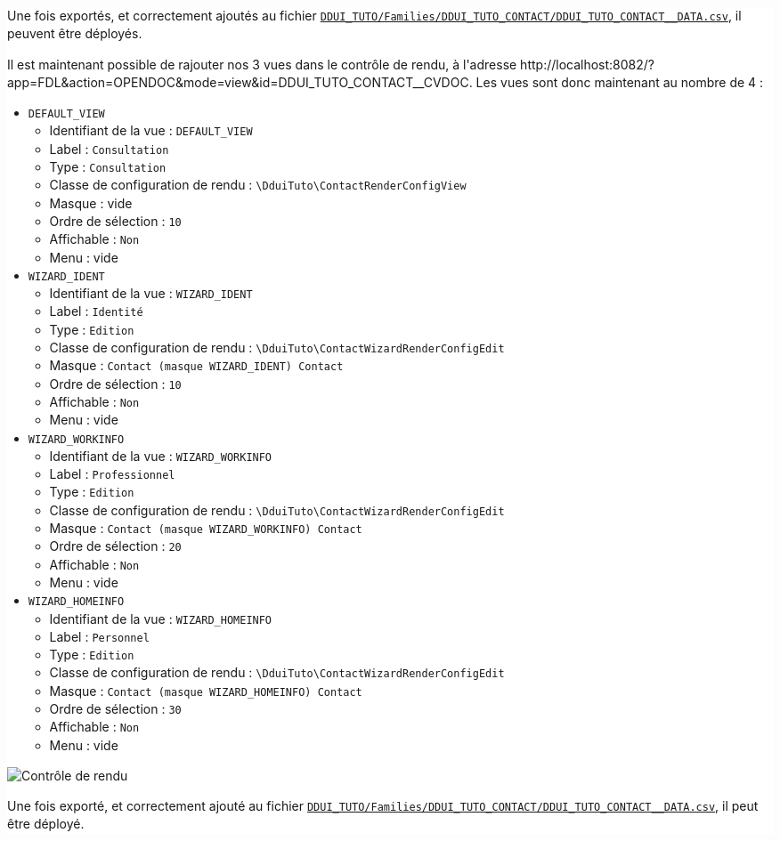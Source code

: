 
Une fois exportés, et correctement ajoutés au fichier [`DDUI_TUTO/Families/DDUI_TUTO_CONTACT/DDUI_TUTO_CONTACT__DATA.csv`](https://github.com/Anakeen/dynacase-ddui-quickstart-code/blob/step-40-10/DDUI_TUTO/Families/DDUI_TUTO_CONTACT/DDUI_TUTO_CONTACT__DATA.csv "Télécharger le fichier complété"), il peuvent être déployés.

Il est maintenant possible de rajouter nos 3 vues dans le contrôle de rendu,
à l'adresse http://localhost:8082/?app=FDL&action=OPENDOC&mode=view&id=DDUI_TUTO_CONTACT__CVDOC.
Les vues sont donc maintenant au nombre de 4 :

-   `DEFAULT_VIEW`
    +   Identifiant de la vue : `DEFAULT_VIEW`
    +   Label : `Consultation`
    +   Type : `Consultation`
    +   Classe de configuration de rendu : `\DduiTuto\ContactRenderConfigView`
    +   Masque : vide
    +   Ordre de sélection : `10`
    +   Affichable : `Non`
    +   Menu : vide
-   `WIZARD_IDENT`
    +   Identifiant de la vue : `WIZARD_IDENT`
    +   Label : `Identité`
    +   Type : `Edition`
    +   Classe de configuration de rendu : `\DduiTuto\ContactWizardRenderConfigEdit`
    +   Masque : `Contact (masque WIZARD_IDENT) Contact`
    +   Ordre de sélection : `10`
    +   Affichable : `Non`
    +   Menu : vide
-   `WIZARD_WORKINFO`
    +   Identifiant de la vue : `WIZARD_WORKINFO`
    +   Label : `Professionnel`
    +   Type : `Edition`
    +   Classe de configuration de rendu : `\DduiTuto\ContactWizardRenderConfigEdit`
    +   Masque : `Contact (masque WIZARD_WORKINFO) Contact`
    +   Ordre de sélection : `20`
    +   Affichable : `Non`
    +   Menu : vide
-   `WIZARD_HOMEINFO`
    +   Identifiant de la vue : `WIZARD_HOMEINFO`
    +   Label : `Personnel`
    +   Type : `Edition`
    +   Classe de configuration de rendu : `\DduiTuto\ContactWizardRenderConfigEdit`
    +   Masque : `Contact (masque WIZARD_HOMEINFO) Contact`
    +   Ordre de sélection : `30`
    +   Affichable : `Non`
    +   Menu : vide

![Contrôle de rendu](images/40-controle-rendu.png)

Une fois exporté, et correctement ajouté au fichier
[`DDUI_TUTO/Families/DDUI_TUTO_CONTACT/DDUI_TUTO_CONTACT__DATA.csv`](https://github.com/Anakeen/dynacase-ddui-quickstart-code/blob/step-40-10/DDUI_TUTO/Families/DDUI_TUTO_CONTACT/DDUI_TUTO_CONTACT__DATA.csv "Télécharger le fichier complété"),
il peut être déployé.

